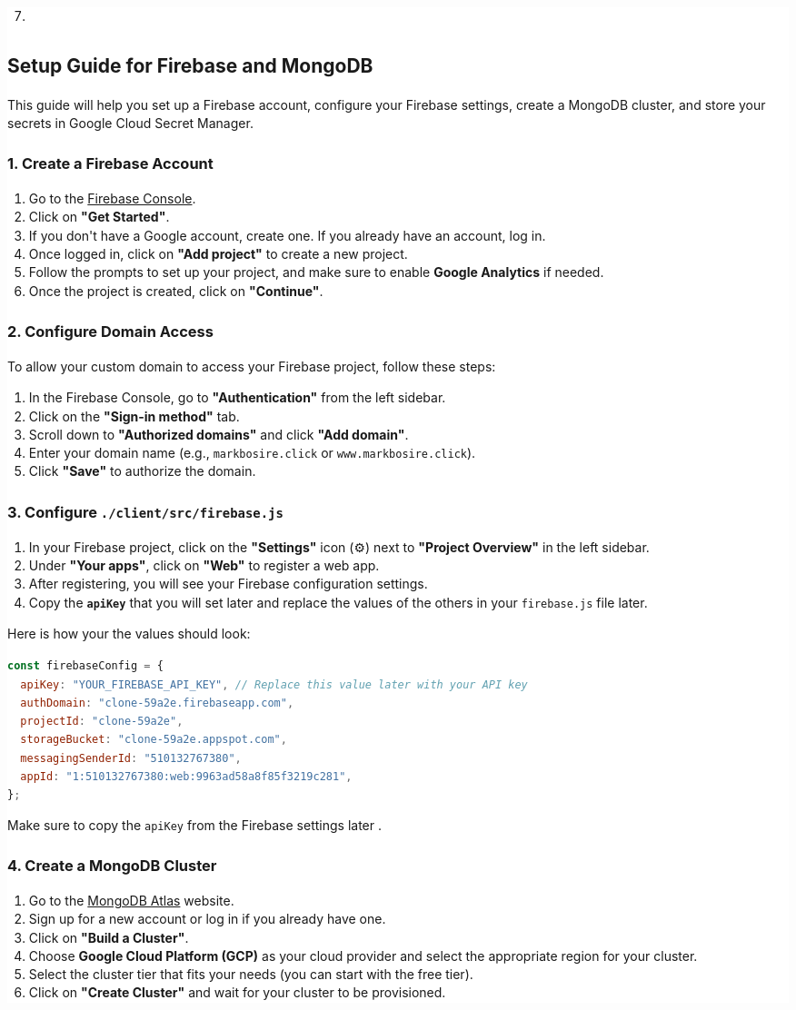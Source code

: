 7.

## Setup Guide for Firebase and MongoDB

This guide will help you set up a Firebase account, configure your Firebase settings, create a MongoDB cluster, and store your secrets in Google Cloud Secret Manager.

### 1. Create a Firebase Account

1. Go to the [Firebase Console](https://console.firebase.google.com/).
2. Click on **"Get Started"**.
3. If you don't have a Google account, create one. If you already have an account, log in.
4. Once logged in, click on **"Add project"** to create a new project.
5. Follow the prompts to set up your project, and make sure to enable **Google Analytics** if needed.
6. Once the project is created, click on **"Continue"**.

### 2. Configure Domain Access

To allow your custom domain to access your Firebase project, follow these steps:

1. In the Firebase Console, go to **"Authentication"** from the left sidebar.
2. Click on the **"Sign-in method"** tab.
3. Scroll down to **"Authorized domains"** and click **"Add domain"**.
4. Enter your domain name (e.g., `markbosire.click` or `www.markbosire.click`).
5. Click **"Save"** to authorize the domain.

### 3. Configure `./client/src/firebase.js`

1. In your Firebase project, click on the **"Settings"** icon (⚙️) next to **"Project Overview"** in the left sidebar.
2. Under **"Your apps"**, click on **"Web"** to register a web app.
3. After registering, you will see your Firebase configuration settings.
4. Copy the **`apiKey`** that you will set later and replace the values of the others in your `firebase.js` file later.

Here is how your the values should look:

```javascript
const firebaseConfig = {
  apiKey: "YOUR_FIREBASE_API_KEY", // Replace this value later with your API key
  authDomain: "clone-59a2e.firebaseapp.com",
  projectId: "clone-59a2e",
  storageBucket: "clone-59a2e.appspot.com",
  messagingSenderId: "510132767380",
  appId: "1:510132767380:web:9963ad58a8f85f3219c281",
};
```

Make sure to copy the `apiKey` from the Firebase settings later .

### 4. Create a MongoDB Cluster

1. Go to the [MongoDB Atlas](https://www.mongodb.com/cloud/atlas) website.
2. Sign up for a new account or log in if you already have one.
3. Click on **"Build a Cluster"**.
4. Choose **Google Cloud Platform (GCP)** as your cloud provider and select the appropriate region for your cluster.
5. Select the cluster tier that fits your needs (you can start with the free tier).
6. Click on **"Create Cluster"** and wait for your cluster to be provisioned.

